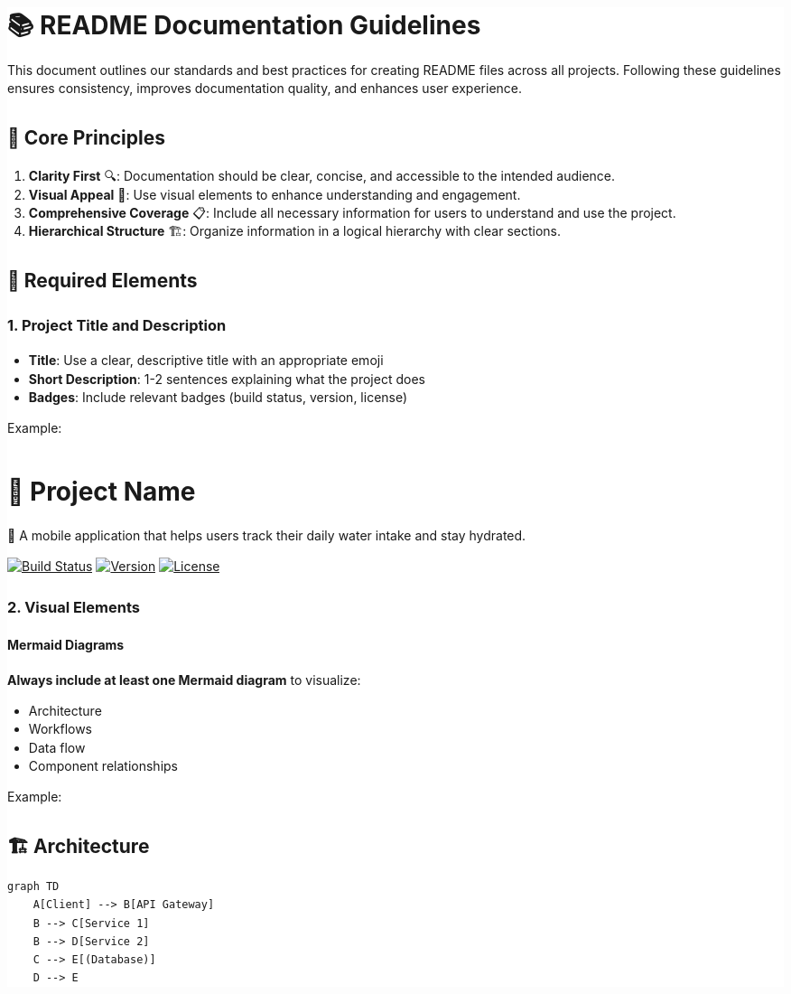 # 📚 README Documentation Guidelines

This document outlines our standards and best practices for creating README files across all projects. Following these guidelines ensures consistency, improves documentation quality, and enhances user experience.

## 🎯 Core Principles

1. **Clarity First** 🔍: Documentation should be clear, concise, and accessible to the intended audience.
2. **Visual Appeal** 🎨: Use visual elements to enhance understanding and engagement.
3. **Comprehensive Coverage** 📋: Include all necessary information for users to understand and use the project.
4. **Hierarchical Structure** 🏗️: Organize information in a logical hierarchy with clear sections.

## 📝 Required Elements

### 1. Project Title and Description

- **Title**: Use a clear, descriptive title with an appropriate emoji
- **Short Description**: 1-2 sentences explaining what the project does
- **Badges**: Include relevant badges (build status, version, license)

Example:

# 🚀 Project Name

📱 A mobile application that helps users track their daily water intake and stay hydrated.

[![Build Status](https://img.shields.io/travis/username/project/master.svg)](https://travis-ci.org/username/project)
[![Version](https://img.shields.io/npm/v/project.svg)](https://www.npmjs.com/package/project)
[![License](https://img.shields.io/badge/license-MIT-blue.svg)](LICENSE)

### 2. Visual Elements

#### Mermaid Diagrams

**Always include at least one Mermaid diagram** to visualize:
- Architecture
- Workflows
- Data flow
- Component relationships

Example:

## 🏗️ Architecture

```mermaid
graph TD
    A[Client] --> B[API Gateway]
    B --> C[Service 1]
    B --> D[Service 2]
    C --> E[(Database)]
    D --> E
```
